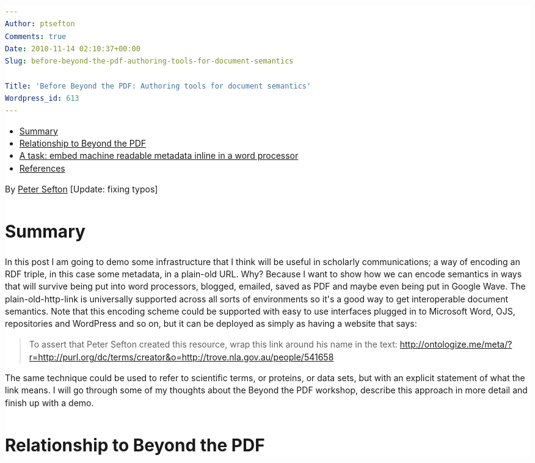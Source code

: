 ```yaml
---
Author: ptsefton
Comments: true
Date: 2010-11-14 02:10:37+00:00
Slug: before-beyond-the-pdf-authoring-tools-for-document-semantics

Title: 'Before Beyond the PDF: Authoring tools for document semantics'
Wordpress_id: 613
---
```


<div>

<div class="page-toc">

-   [<span>Summary</span>](#id2)
-   [<span>Relationship to Beyond the PDF</span>](#id3)
-   [<span>A task: embed machine readable metadata inline in a word
    processor </span>](#id4)
-   [<span>References</span>](#id7)

</div>

<div>

By [<span>Peter
Sefton</span>](http://ontologize.me/meta/?r=http://purl.org/dc/terms/creator&o=http://trove.nla.gov.au/people/541658?prop=dc:creator%20 "This is the author, ID: [http://trove.nla.gov.au/people/541658?prop=dc:creator ]")
<span>[Update: fixing typos]</span>
# <a name="id2"></a>Summary

In this post I am going to demo some infrastructure that I think will be
useful in scholarly communications; a way of encoding an RDF triple, in
this case some metadata, in a plain-old URL. Why? Because I want to show
how we can encode semantics in ways that will survive being put into
word processors, blogged, emailed, saved as PDF and maybe even being put
in Google Wave. The plain-old-http-link is universally supported across
all sorts of environments so it's a good way to get interoperable
document semantics. Note that this encoding scheme could be supported
with easy to use interfaces plugged in to Microsoft Word, OJS,
repositories and WordPress and so on, but it can be deployed as simply
as having a website that says:
> To assert that Peter Sefton created this resource, wrap this link
> around his name in the text:
> http://ontologize.me/meta/?r=http://purl.org/dc/terms/creator&o=http://trove.nla.gov.au/people/541658

The same technique could be used to refer to scientific terms, or
proteins, or data sets, but with an explicit statement of what the link
means. I will go through some of my thoughts about the Beyond the PDF
workshop, describe this approach in more detail and finish up with a
demo.
# <a name="id3"></a>Relationship to Beyond the PDF
